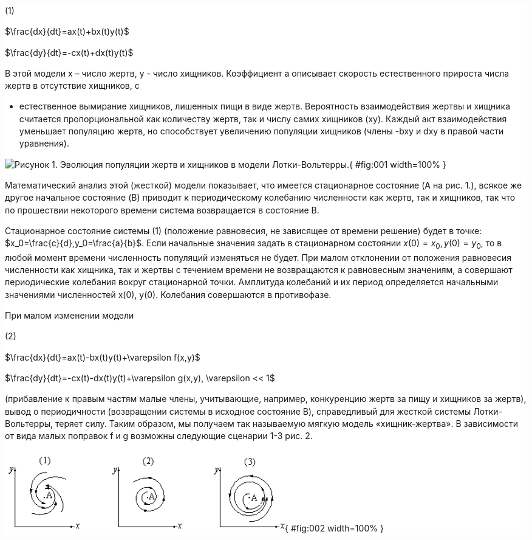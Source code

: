 (1)

$\frac{dx}{dt}=ax(t)+bx(t)y(t)$

$\frac{dy}{dt}=-cx(t)+dx(t)y(t)$

В этой модели x – число жертв, y - число хищников. Коэффициент a
описывает скорость естественного прироста числа жертв в отсутствие хищников, с
- естественное вымирание хищников, лишенных пищи в виде жертв. Вероятность
взаимодействия жертвы и хищника считается пропорциональной как количеству
жертв, так и числу самих хищников (xy). Каждый акт взаимодействия уменьшает
популяцию жертв, но способствует увеличению популяции хищников (члены -bxy
и dxy в правой части уравнения). 

![Рисунок 1. Эволюция популяции жертв и хищников в
модели Лотки-Вольтерры.](img5/1.png){ #fig:001 width=100% }

Математический анализ этой (жесткой) модели показывает, что имеется
стационарное состояние (A на рис. 1.), всякое же другое начальное состояние (B) 
приводит к периодическому колебанию численности как жертв, так и хищников,
так что по прошествии некоторого времени система возвращается в состояние B.

Стационарное состояние системы (1) (положение равновесия, не зависящее
от времени решение) будет в точке: $x_0=\frac{c}{d},y_0=\frac{a}{b}$. Если начальные значения
задать в стационарном состоянии $x(0)=x_0,y(0)=y_0$, то в любой момент времени
численность популяций изменяться не будет. При малом отклонении от положения
равновесия численности как хищника, так и жертвы с течением времени не
возвращаются к равновесным значениям, а совершают периодические колебания
вокруг стационарной точки. Амплитуда колебаний и их период определяется
начальными значениями численностей
x(0), y(0). Колебания совершаются в противофазе.

При малом изменении модели

(2)

$\frac{dx}{dt}=ax(t)-bx(t)y(t)+\varepsilon f(x,y)$

$\frac{dy}{dt}=-cx(t)-dx(t)y(t)+\varepsilon g(x,y), \varepsilon << 1$

(прибавление к правым частям малые члены, учитывающие, например,
конкуренцию жертв за пищу и хищников за жертв), вывод о периодичности
(возвращении системы в исходное состояние B), справедливый для жесткой
системы Лотки-Вольтерры, теряет силу. Таким образом, мы получаем так
называемую мягкую модель «хищник-жертва». В зависимости от вида малых
поправок f и g возможны следующие сценарии 1-3 рис. 2.

![Рисунок 2. Мягкая модель борьбы за существование.](img5/2.png){ #fig:002 width=100% }
